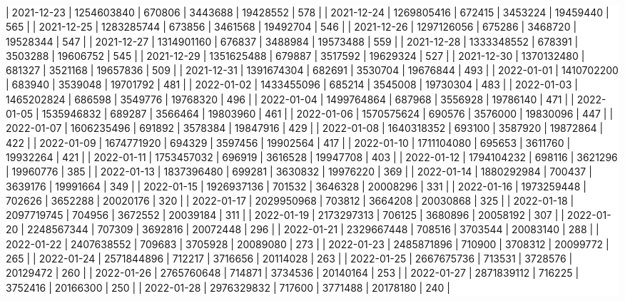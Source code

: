 | 2021-12-23 | 1254603840 | 670806 | 3443688 | 19428552 | 578 |
| 2021-12-24 | 1269805416 | 672415 | 3453224 | 19459440 | 565 |
| 2021-12-25 | 1283285744 | 673856 | 3461568 | 19492704 | 546 |
| 2021-12-26 | 1297126056 | 675286 | 3468720 | 19528344 | 547 |
| 2021-12-27 | 1314901160 | 676837 | 3488984 | 19573488 | 559 |
| 2021-12-28 | 1333348552 | 678391 | 3503288 | 19606752 | 545 |
| 2021-12-29 | 1351625488 | 679887 | 3517592 | 19629324 | 527 |
| 2021-12-30 | 1370132480 | 681327 | 3521168 | 19657836 | 509 |
| 2021-12-31 | 1391674304 | 682691 | 3530704 | 19676844 | 493 |
| 2022-01-01 | 1410702200 | 683940 | 3539048 | 19701792 | 481 |
| 2022-01-02 | 1433455096 | 685214 | 3545008 | 19730304 | 483 |
| 2022-01-03 | 1465202824 | 686598 | 3549776 | 19768320 | 496 |
| 2022-01-04 | 1499764864 | 687968 | 3556928 | 19786140 | 471 |
| 2022-01-05 | 1535946832 | 689287 | 3566464 | 19803960 | 461 |
| 2022-01-06 | 1570575624 | 690576 | 3576000 | 19830096 | 447 |
| 2022-01-07 | 1606235496 | 691892 | 3578384 | 19847916 | 429 |
| 2022-01-08 | 1640318352 | 693100 | 3587920 | 19872864 | 422 |
| 2022-01-09 | 1674771920 | 694329 | 3597456 | 19902564 | 417 |
| 2022-01-10 | 1711104080 | 695653 | 3611760 | 19932264 | 421 |
| 2022-01-11 | 1753457032 | 696919 | 3616528 | 19947708 | 403 |
| 2022-01-12 | 1794104232 | 698116 | 3621296 | 19960776 | 385 |
| 2022-01-13 | 1837396480 | 699281 | 3630832 | 19976220 | 369 |
| 2022-01-14 | 1880292984 | 700437 | 3639176 | 19991664 | 349 |
| 2022-01-15 | 1926937136 | 701532 | 3646328 | 20008296 | 331 |
| 2022-01-16 | 1973259448 | 702626 | 3652288 | 20020176 | 320 |
| 2022-01-17 | 2029950968 | 703812 | 3664208 | 20030868 | 325 |
| 2022-01-18 | 2097719745 | 704956 | 3672552 | 20039184 | 311 |
| 2022-01-19 | 2173297313 | 706125 | 3680896 | 20058192 | 307 |
| 2022-01-20 | 2248567344 | 707309 | 3692816 | 20072448 | 296 |
| 2022-01-21 | 2329667448 | 708516 | 3703544 | 20083140 | 288 |
| 2022-01-22 | 2407638552 | 709683 | 3705928 | 20089080 | 273 |
| 2022-01-23 | 2485871896 | 710900 | 3708312 | 20099772 | 265 |
| 2022-01-24 | 2571844896 | 712217 | 3716656 | 20114028 | 263 |
| 2022-01-25 | 2667675736 | 713531 | 3728576 | 20129472 | 260 |
| 2022-01-26 | 2765760648 | 714871 | 3734536 | 20140164 | 253 |
| 2022-01-27 | 2871839112 | 716225 | 3752416 | 20166300 | 250 |
| 2022-01-28 | 2976329832 | 717600 | 3771488 | 20178180 | 240 |